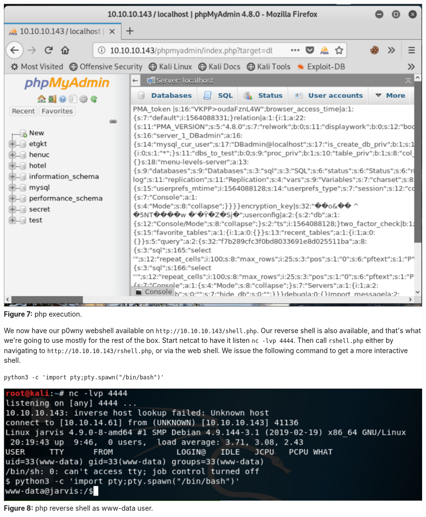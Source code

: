 ![CVE-2018-12613 Setp 2.](/wp-content/uploads/2019/07/jarvis/if4.png)
**Figure 7:** php execution.


We now have our p0wny webshell available on `http://10.10.10.143/shell.php`. Our reverse shell is also available, and that's what we're going to use mostly for the rest of the box. Start netcat to have it listen `nc -lvp 4444`. Then call `rshell.php` either by navigating to `http://10.10.10.143/rshell.php`, or via the web shell. We issue the following command to get a more interactive shell.

```console
python3 -c 'import pty;pty.spawn("/bin/bash")'
```

![php reverse shell.](/wp-content/uploads/2019/07/jarvis/ncshell1.png)
**Figure 8:** php reverse shell as www-data user.
